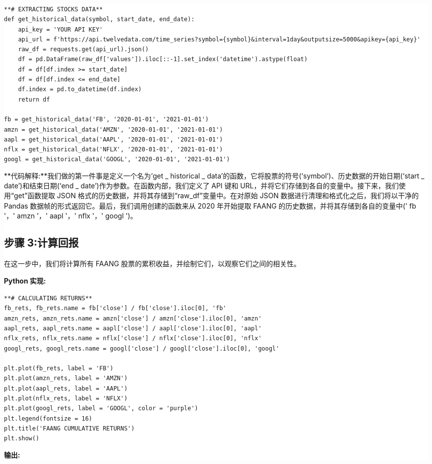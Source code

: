 ```
**# EXTRACTING STOCKS DATA** 
def get_historical_data(symbol, start_date, end_date):
    api_key = 'YOUR API KEY'
    api_url = f'https://api.twelvedata.com/time_series?symbol={symbol}&interval=1day&outputsize=5000&apikey={api_key}'
    raw_df = requests.get(api_url).json()
    df = pd.DataFrame(raw_df['values']).iloc[::-1].set_index('datetime').astype(float)
    df = df[df.index >= start_date]
    df = df[df.index <= end_date]
    df.index = pd.to_datetime(df.index)
    return df

fb = get_historical_data('FB', '2020-01-01', '2021-01-01')
amzn = get_historical_data('AMZN', '2020-01-01', '2021-01-01')
aapl = get_historical_data('AAPL', '2020-01-01', '2021-01-01')
nflx = get_historical_data('NFLX', '2020-01-01', '2021-01-01')
googl = get_historical_data('GOOGL', '2020-01-01', '2021-01-01')
```

**代码解释:**我们做的第一件事是定义一个名为‘get _ historical _ data’的函数，它将股票的符号(‘symbol’)、历史数据的开始日期(‘start _ date’)和结束日期(‘end _ date’)作为参数。在函数内部，我们定义了 API 键和 URL，并将它们存储到各自的变量中。接下来，我们使用“get”函数提取 JSON 格式的历史数据，并将其存储到“raw_df”变量中。在对原始 JSON 数据进行清理和格式化之后，我们将以干净的 Pandas 数据帧的形式返回它。最后，我们调用创建的函数来从 2020 年开始提取 FAANG 的历史数据，并将其存储到各自的变量中(' fb '，' amzn '，' aapl '，' nflx '，' googl ')。

## 步骤 3:计算回报

在这一步中，我们将计算所有 FAANG 股票的累积收益，并绘制它们，以观察它们之间的相关性。

**Python 实现:**

```
**# CALCULATING RETURNS** 
fb_rets, fb_rets.name = fb['close'] / fb['close'].iloc[0], 'fb'
amzn_rets, amzn_rets.name = amzn['close'] / amzn['close'].iloc[0], 'amzn'
aapl_rets, aapl_rets.name = aapl['close'] / aapl['close'].iloc[0], 'aapl'
nflx_rets, nflx_rets.name = nflx['close'] / nflx['close'].iloc[0], 'nflx'
googl_rets, googl_rets.name = googl['close'] / googl['close'].iloc[0], 'googl'

plt.plot(fb_rets, label = 'FB')
plt.plot(amzn_rets, label = 'AMZN')
plt.plot(aapl_rets, label = 'AAPL')
plt.plot(nflx_rets, label = 'NFLX')
plt.plot(googl_rets, label = 'GOOGL', color = 'purple')
plt.legend(fontsize = 16)
plt.title('FAANG CUMULATIVE RETURNS')
plt.show()
```

**输出:**
